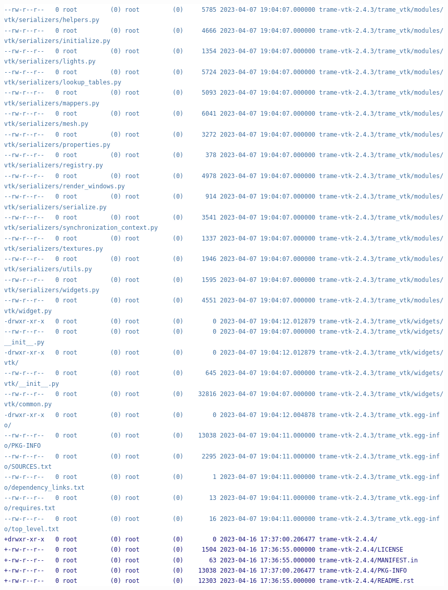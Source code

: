 ```diff
--rw-r--r--   0 root         (0) root         (0)     5785 2023-04-07 19:04:07.000000 trame-vtk-2.4.3/trame_vtk/modules/vtk/serializers/helpers.py
--rw-r--r--   0 root         (0) root         (0)     4666 2023-04-07 19:04:07.000000 trame-vtk-2.4.3/trame_vtk/modules/vtk/serializers/initialize.py
--rw-r--r--   0 root         (0) root         (0)     1354 2023-04-07 19:04:07.000000 trame-vtk-2.4.3/trame_vtk/modules/vtk/serializers/lights.py
--rw-r--r--   0 root         (0) root         (0)     5724 2023-04-07 19:04:07.000000 trame-vtk-2.4.3/trame_vtk/modules/vtk/serializers/lookup_tables.py
--rw-r--r--   0 root         (0) root         (0)     5093 2023-04-07 19:04:07.000000 trame-vtk-2.4.3/trame_vtk/modules/vtk/serializers/mappers.py
--rw-r--r--   0 root         (0) root         (0)     6041 2023-04-07 19:04:07.000000 trame-vtk-2.4.3/trame_vtk/modules/vtk/serializers/mesh.py
--rw-r--r--   0 root         (0) root         (0)     3272 2023-04-07 19:04:07.000000 trame-vtk-2.4.3/trame_vtk/modules/vtk/serializers/properties.py
--rw-r--r--   0 root         (0) root         (0)      378 2023-04-07 19:04:07.000000 trame-vtk-2.4.3/trame_vtk/modules/vtk/serializers/registry.py
--rw-r--r--   0 root         (0) root         (0)     4978 2023-04-07 19:04:07.000000 trame-vtk-2.4.3/trame_vtk/modules/vtk/serializers/render_windows.py
--rw-r--r--   0 root         (0) root         (0)      914 2023-04-07 19:04:07.000000 trame-vtk-2.4.3/trame_vtk/modules/vtk/serializers/serialize.py
--rw-r--r--   0 root         (0) root         (0)     3541 2023-04-07 19:04:07.000000 trame-vtk-2.4.3/trame_vtk/modules/vtk/serializers/synchronization_context.py
--rw-r--r--   0 root         (0) root         (0)     1337 2023-04-07 19:04:07.000000 trame-vtk-2.4.3/trame_vtk/modules/vtk/serializers/textures.py
--rw-r--r--   0 root         (0) root         (0)     1946 2023-04-07 19:04:07.000000 trame-vtk-2.4.3/trame_vtk/modules/vtk/serializers/utils.py
--rw-r--r--   0 root         (0) root         (0)     1595 2023-04-07 19:04:07.000000 trame-vtk-2.4.3/trame_vtk/modules/vtk/serializers/widgets.py
--rw-r--r--   0 root         (0) root         (0)     4551 2023-04-07 19:04:07.000000 trame-vtk-2.4.3/trame_vtk/modules/vtk/widget.py
-drwxr-xr-x   0 root         (0) root         (0)        0 2023-04-07 19:04:12.012879 trame-vtk-2.4.3/trame_vtk/widgets/
--rw-r--r--   0 root         (0) root         (0)        0 2023-04-07 19:04:07.000000 trame-vtk-2.4.3/trame_vtk/widgets/__init__.py
-drwxr-xr-x   0 root         (0) root         (0)        0 2023-04-07 19:04:12.012879 trame-vtk-2.4.3/trame_vtk/widgets/vtk/
--rw-r--r--   0 root         (0) root         (0)      645 2023-04-07 19:04:07.000000 trame-vtk-2.4.3/trame_vtk/widgets/vtk/__init__.py
--rw-r--r--   0 root         (0) root         (0)    32816 2023-04-07 19:04:07.000000 trame-vtk-2.4.3/trame_vtk/widgets/vtk/common.py
-drwxr-xr-x   0 root         (0) root         (0)        0 2023-04-07 19:04:12.004878 trame-vtk-2.4.3/trame_vtk.egg-info/
--rw-r--r--   0 root         (0) root         (0)    13038 2023-04-07 19:04:11.000000 trame-vtk-2.4.3/trame_vtk.egg-info/PKG-INFO
--rw-r--r--   0 root         (0) root         (0)     2295 2023-04-07 19:04:11.000000 trame-vtk-2.4.3/trame_vtk.egg-info/SOURCES.txt
--rw-r--r--   0 root         (0) root         (0)        1 2023-04-07 19:04:11.000000 trame-vtk-2.4.3/trame_vtk.egg-info/dependency_links.txt
--rw-r--r--   0 root         (0) root         (0)       13 2023-04-07 19:04:11.000000 trame-vtk-2.4.3/trame_vtk.egg-info/requires.txt
--rw-r--r--   0 root         (0) root         (0)       16 2023-04-07 19:04:11.000000 trame-vtk-2.4.3/trame_vtk.egg-info/top_level.txt
+drwxr-xr-x   0 root         (0) root         (0)        0 2023-04-16 17:37:00.206477 trame-vtk-2.4.4/
+-rw-r--r--   0 root         (0) root         (0)     1504 2023-04-16 17:36:55.000000 trame-vtk-2.4.4/LICENSE
+-rw-r--r--   0 root         (0) root         (0)       63 2023-04-16 17:36:55.000000 trame-vtk-2.4.4/MANIFEST.in
+-rw-r--r--   0 root         (0) root         (0)    13038 2023-04-16 17:37:00.206477 trame-vtk-2.4.4/PKG-INFO
+-rw-r--r--   0 root         (0) root         (0)    12303 2023-04-16 17:36:55.000000 trame-vtk-2.4.4/README.rst
```